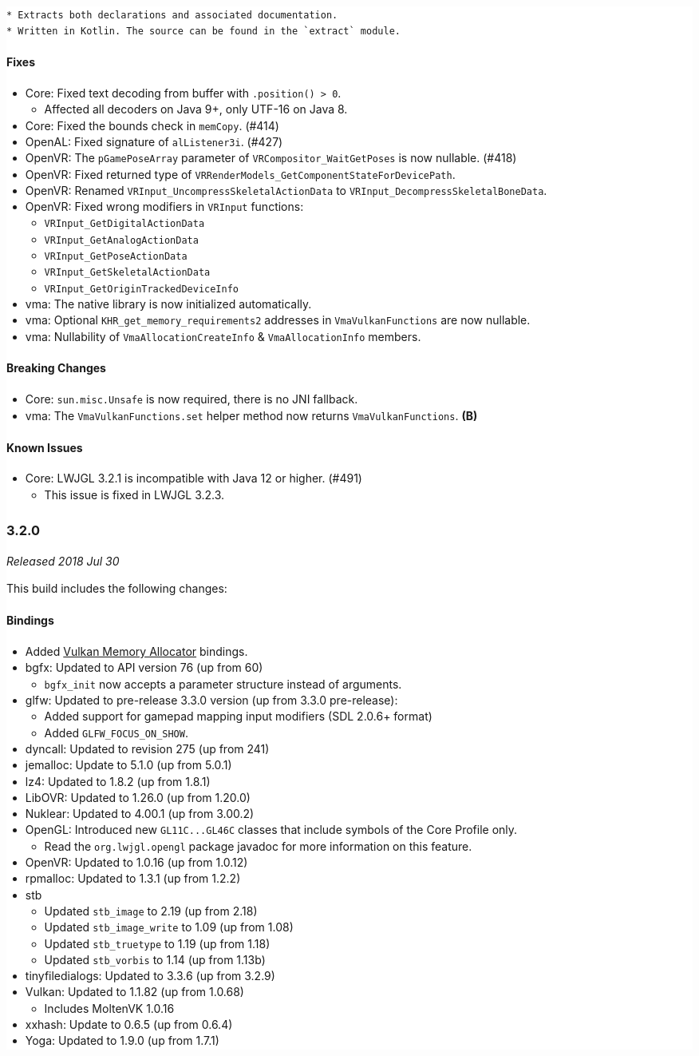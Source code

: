     * Extracts both declarations and associated documentation.
    * Written in Kotlin. The source can be found in the `extract` module.

#### Fixes

- Core: Fixed text decoding from buffer with `.position() > 0`.
    * Affected all decoders on Java 9+, only UTF-16 on Java 8.
- Core: Fixed the bounds check in `memCopy`. (#414)
- OpenAL: Fixed signature of `alListener3i`. (#427)
- OpenVR: The `pGamePoseArray` parameter of `VRCompositor_WaitGetPoses` is now nullable. (#418)
- OpenVR: Fixed returned type of `VRRenderModels_GetComponentStateForDevicePath`.
- OpenVR: Renamed `VRInput_UncompressSkeletalActionData` to `VRInput_DecompressSkeletalBoneData`.
- OpenVR: Fixed wrong modifiers in `VRInput` functions:
    - `VRInput_GetDigitalActionData`
    - `VRInput_GetAnalogActionData`
    - `VRInput_GetPoseActionData`
    - `VRInput_GetSkeletalActionData`
    - `VRInput_GetOriginTrackedDeviceInfo`
- vma: The native library is now initialized automatically.
- vma: Optional `KHR_get_memory_requirements2` addresses in `VmaVulkanFunctions` are now nullable.
- vma: Nullability of `VmaAllocationCreateInfo` & `VmaAllocationInfo` members.

#### Breaking Changes

- Core: `sun.misc.Unsafe` is now required, there is no JNI fallback.
- vma: The `VmaVulkanFunctions.set` helper method now returns `VmaVulkanFunctions`. **(B)**

#### Known Issues

- Core: LWJGL 3.2.1 is incompatible with Java 12 or higher. (#491)
    * This issue is fixed in LWJGL 3.2.3.

### 3.2.0

_Released 2018 Jul 30_

This build includes the following changes:

#### Bindings

- Added [Vulkan Memory Allocator](https://github.com/GPUOpen-LibrariesAndSDKs/VulkanMemoryAllocator) bindings.
- bgfx: Updated to API version 76 (up from 60)
    * `bgfx_init` now accepts a parameter structure instead of arguments.
- glfw: Updated to pre-release 3.3.0 version (up from 3.3.0 pre-release):
    * Added support for gamepad mapping input modifiers (SDL 2.0.6+ format)
    * Added `GLFW_FOCUS_ON_SHOW`.
- dyncall: Updated to revision 275 (up from 241)
- jemalloc: Update to 5.1.0 (up from 5.0.1)
- lz4: Updated to 1.8.2 (up from 1.8.1)
- LibOVR: Updated to 1.26.0 (up from 1.20.0) 
- Nuklear: Updated to 4.00.1 (up from 3.00.2)
- OpenGL: Introduced new `GL11C...GL46C` classes that include symbols of the Core Profile only.
    * Read the `org.lwjgl.opengl` package javadoc for more information on this feature.
- OpenVR: Updated to 1.0.16 (up from 1.0.12)
- rpmalloc: Updated to 1.3.1 (up from 1.2.2)
- stb
    * Updated `stb_image` to 2.19 (up from 2.18)
    * Updated `stb_image_write` to 1.09 (up from 1.08)
    * Updated `stb_truetype` to 1.19 (up from 1.18)
    * Updated `stb_vorbis` to 1.14 (up from 1.13b)
- tinyfiledialogs: Updated to 3.3.6 (up from 3.2.9)
- Vulkan: Updated to 1.1.82 (up from 1.0.68)
    * Includes MoltenVK 1.0.16
- xxhash: Update to 0.6.5 (up from 0.6.4)
- Yoga: Updated to 1.9.0 (up from 1.7.1)